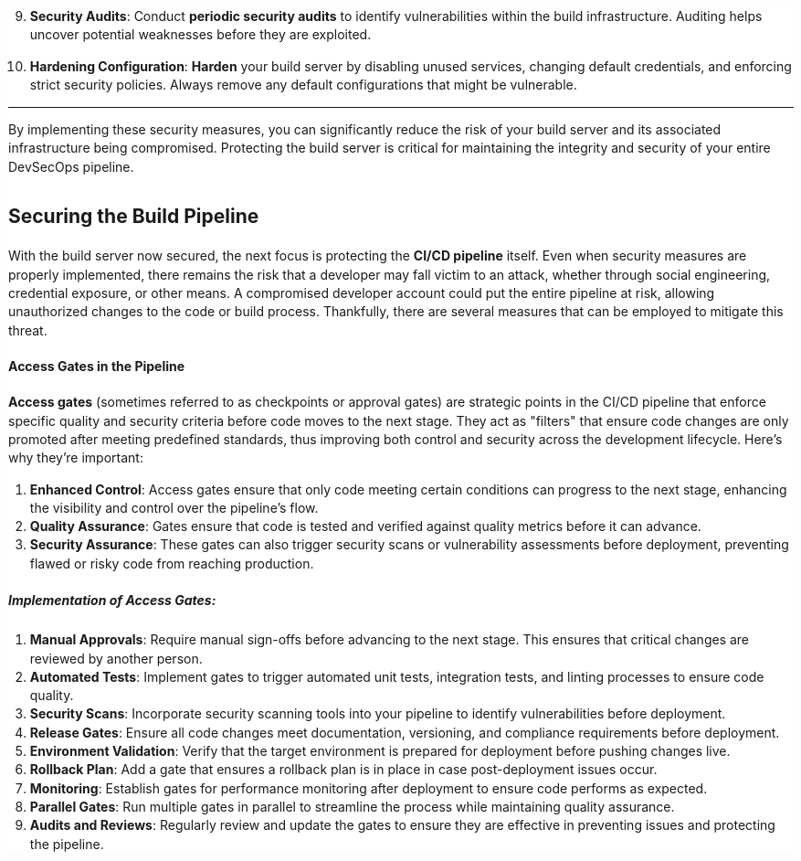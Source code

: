 9. **Security Audits**: Conduct **periodic security audits** to identify vulnerabilities within the build infrastructure. Auditing helps uncover potential weaknesses before they are exploited.

10. **Hardening Configuration**: **Harden** your build server by disabling unused services, changing default credentials, and enforcing strict security policies. Always remove any default configurations that might be vulnerable.

---

By implementing these security measures, you can significantly reduce the risk of your build server and its associated infrastructure being compromised. Protecting the build server is critical for maintaining the integrity and security of your entire DevSecOps pipeline.


## Securing the Build Pipeline

With the build server now secured, the next focus is protecting the **CI/CD pipeline** itself. Even when security measures are properly implemented, there remains the risk that a developer may fall victim to an attack, whether through social engineering, credential exposure, or other means. A compromised developer account could put the entire pipeline at risk, allowing unauthorized changes to the code or build process. Thankfully, there are several measures that can be employed to mitigate this threat.


#### Access Gates in the Pipeline

**Access gates** (sometimes referred to as checkpoints or approval gates) are strategic points in the CI/CD pipeline that enforce specific quality and security criteria before code moves to the next stage. They act as "filters" that ensure code changes are only promoted after meeting predefined standards, thus improving both control and security across the development lifecycle. Here’s why they’re important:

1. **Enhanced Control**: Access gates ensure that only code meeting certain conditions can progress to the next stage, enhancing the visibility and control over the pipeline’s flow.
2. **Quality Assurance**: Gates ensure that code is tested and verified against quality metrics before it can advance.
3. **Security Assurance**: These gates can also trigger security scans or vulnerability assessments before deployment, preventing flawed or risky code from reaching production.

##### Implementation of Access Gates:
1. **Manual Approvals**: Require manual sign-offs before advancing to the next stage. This ensures that critical changes are reviewed by another person.
2. **Automated Tests**: Implement gates to trigger automated unit tests, integration tests, and linting processes to ensure code quality.
3. **Security Scans**: Incorporate security scanning tools into your pipeline to identify vulnerabilities before deployment.
4. **Release Gates**: Ensure all code changes meet documentation, versioning, and compliance requirements before deployment.
5. **Environment Validation**: Verify that the target environment is prepared for deployment before pushing changes live.
6. **Rollback Plan**: Add a gate that ensures a rollback plan is in place in case post-deployment issues occur.
7. **Monitoring**: Establish gates for performance monitoring after deployment to ensure code performs as expected.
8. **Parallel Gates**: Run multiple gates in parallel to streamline the process while maintaining quality assurance.
9. **Audits and Reviews**: Regularly review and update the gates to ensure they are effective in preventing issues and protecting the pipeline.

